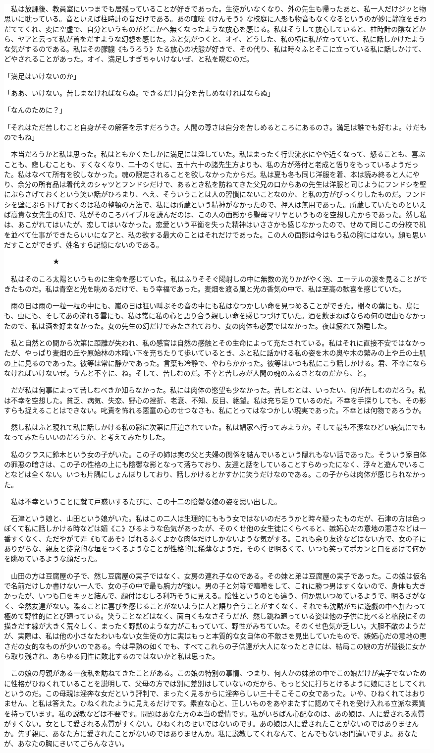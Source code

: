　私は放課後、教員室にいつまでも居残っていることが好きであった。生徒がいなくなり、外の先生も帰ったあと、私一人だけジッと物思いに耽っている。音といえば柱時計の音だけである。あの喧噪《けんそう》な校庭に人影も物音もなくなるというのが妙に静寂をきわだててくれ、変に空虚で、自分というものがどこかへ無くなったような放心を感じる。私はそうして放心していると、柱時計の陰などから、ヤアと云って私が首をだすような幻想を感じた。ふと気がつくと、オイ、どうした、私の横に私が立っていて、私に話しかけたような気がするのである。私はその朦朧《もうろう》たる放心の状態が好きで、その代り、私は時々ふとそこに立っている私に話しかけて、どやされることがあった。オイ、満足しすぎちゃいけないぜ、と私を睨むのだ。

「満足はいけないのか」

「ああ、いけない。苦しまなければならぬ。できるだけ自分を苦しめなければならぬ」

「なんのために？」

「それはただ苦しむこと自身がその解答を示すだろうさ。人間の尊さは自分を苦しめるところにあるのさ。満足は誰でも好むよ。けだものでもね」

　本当だろうかと私は思った。私はともかくたしかに満足には淫していた。私はまったく行雲流水にやや近くなって、怒ることも、喜ぶことも、悲しむことも、すくなくなり、二十のくせに、五十六十の諸先生方よりも、私の方が落付と老成と悟りをもっているようだった。私はなべて所有を欲しなかった。魂の限定されることを欲しなかったからだ。私は夏も冬も同じ洋服を着、本は読み終ると人にやり、余分の所有品は着代えのシャツとフンドシだけで、あるとき私を訪ねてきた父兄の口からあの先生は洋服と同じようにフンドシを壁にぶらさげておくという笑い話がひろまり、へえ、そういうことは人の習慣にないことなのか、と私の方がびっくりしたものだ。フンドシを壁にぶら下げておくのは私の整頓の方法で、私には所蔵という精神がなかったので、押入は無用であった。所蔵していたものといえば高貴な女先生の幻で、私がそのころバイブルを読んだのは、この人の面影から聖母マリヤというものを空想したからであった。然し私は、あこがれてはいたが、恋してはいなかった。恋愛という平衡を失った精神はいささかも感じなかったので、せめて同じこの分校で机を並べて仕事ができたらいいになアと、私の欲する最大のことはそれだけであった。この人の面影は今はもう私の胸にはない。顔も思いだすことができず、姓名すら記憶にないのである。



　　　　　　　★



　私はそのころ太陽というものに生命を感じていた。私はふりそそぐ陽射しの中に無数の光りかがやく泡、エーテルの波を見ることができたものだ。私は青空と光を眺めるだけで、もう幸福であった。麦畑を渡る風と光の香気の中で、私は至高の歓喜を感じていた。

　雨の日は雨の一粒一粒の中にも、嵐の日は狂い叫ぶその音の中にも私はなつかしい命を見つめることができた。樹々の葉にも、鳥にも、虫にも、そしてあの流れる雲にも、私は常に私の心と語り合う親しい命を感じつづけていた。酒を飲まねばならぬ何の理由もなかったので、私は酒を好まなかった。女の先生の幻だけでみたされており、女の肉体も必要ではなかった。夜は疲れて熟睡した。

　私と自然との間から次第に距離が失われ、私の感官は自然の感触とその生命によって充たされている。私はそれに直接不安ではなかったが、やっぱり麦畑の丘や原始林の木暗い下を充ちたりて歩いているとき、ふと私に話かける私の姿を木の奥や木の繁みの上や丘の土肌の上に見るのであった。彼等は常に静かであった。言葉も冷静で、やわらかかった。彼等はいつも私にこう話しかける。君、不幸にならなければいけないぜ。うんと不幸に、ね。そして、苦しむのだ。不幸と苦しみが人間の魂のふるさとなのだから、と。

　だが私は何事によって苦しむべきか知らなかった。私には肉体の慾望も少なかった。苦しむとは、いったい、何が苦しむのだろう。私は不幸を空想した。貧乏、病気、失恋、野心の挫折、老衰、不知、反目、絶望。私は充ち足りているのだ。不幸を手探りしても、その影すらも捉えることはできない。叱責を怖れる悪童の心のせつなさも、私にとってはなつかしい現実であった。不幸とは何物であろうか。

　然し私はふと現れて私に話しかける私の影に次第に圧迫されていた。私は娼家へ行ってみようか。そして最も不潔なひどい病気にでもなってみたらいいのだろうか、と考えてみたりした。

　私のクラスに鈴木という女の子がいた。この子の姉は実の父と夫婦の関係を結んでいるという隠れもない話であった。そういう家自体の罪悪の暗さは、この子の性格の上にも陰鬱な影となって落ちており、友達と話をしていることすらめったになく、浮々と遊んでいることなどは全くない。いつも片隅にしょんぼりしており、話しかけるとかすかに笑うだけなのである。この子からは肉体が感じられなかった。

　私は不幸ということに就て戸惑いするたびに、この十二の陰鬱な娘の姿を思い出した。

　石津という娘と、山田という娘がいた。私はこの二人は生理的にももう女ではないのだろうかと時々疑ったものだが、石津の方は色っぽくて私に話しかける時などは媚《こ》びるような色気があったが、そのくせ他の女生徒にくらべると、嫉妬心だの意地の悪さなどは一番すくなく、ただやがて弄《もてあそ》ばれるふくよかな肉体だけしかないような気がする。これも余り友達などはない方で、女の子にありがちな、親友と徒党的な垣をつくるようなことが性格的に稀薄なようだ。そのくせ明るくて、いつも笑ってポカンと口をあけて何かを眺めているような顔だった。

　山田の方は豆腐屋の子で、然し豆腐屋の実子ではなく、女房の連れ子なのである。その妹と弟は豆腐屋の実子であった。この娘は仮名で名前だけしか書けない一人で、女の子の中で最も腕力が強い。男の子と対等で喧嘩をして、これに勝つ男はすくないので、身体も大きかったが、いつも口をキッと結んで、顔付はむしろ利巧そうに見える。陰性というのとも違う、何か思いつめているようで、明るさがなく、全然友達がない。喋ることに喜びを感じることがないように人と語り合うことがすくなく、それでも沈黙がちに遊戯の中へ加わって極めて野性的にとび廻っている。笑うことなどはなく、面白くもなさそうだが、然し跳ね廻っている姿は他の子供に比べると格段にその描きだす線が大きく荒々しく、まったく野獣のような力がこもっていて、野性がみちていた。そのくせ色気が乏しい。大胆不敵のようだが、実際は、私は他の小さなたわいもない女生徒の方に実はもっと本質的な女自体の不敵さを見出していたもので、嫉妬心だの意地の悪さだの女的なものが少いのである。今は早熟の如くでも、すべてこれらの子供達が大人になったときには、結局この娘の方が最後に女から取り残され、あらゆる同性に敗北するのではないかと私は思った。

　この娘の母親がある一夜私を訪ねてきたことがある。この娘の特別の事情、つまり、何人かの妹弟の中でこの娘だけが実子でないために性格がひねくれていることを説明して、父母の方では別に差別はしていないのだから、もっと父に打ちとけるように娘にさとしてくれというのだ。この母親は淫奔な女だという評判で、まったく見るからに淫奔らしい三十そこそこの女であった。いや、ひねくれてはおりません、と私は答えた。ひねくれたように見えるだけです。素直な心と、正しいものをあやまたずに認めてそれを受け入れる立派な素質を持っています。私の説教などは不要です。問題はあなた方の本当の愛情です。私がいちばん心配なのは、あの娘は、人に愛される素質がすくない。女として愛される素質がすくない。ひねくれのせいではないのです。あの娘は人に愛されたことがないのではありませんか。先ず親に、あなた方に愛されたことがないのではありませんか。私に説教してくれなんて、とんでもないお門違いですよ。あなたが、あなたの胸にきいてごらんなさい。
